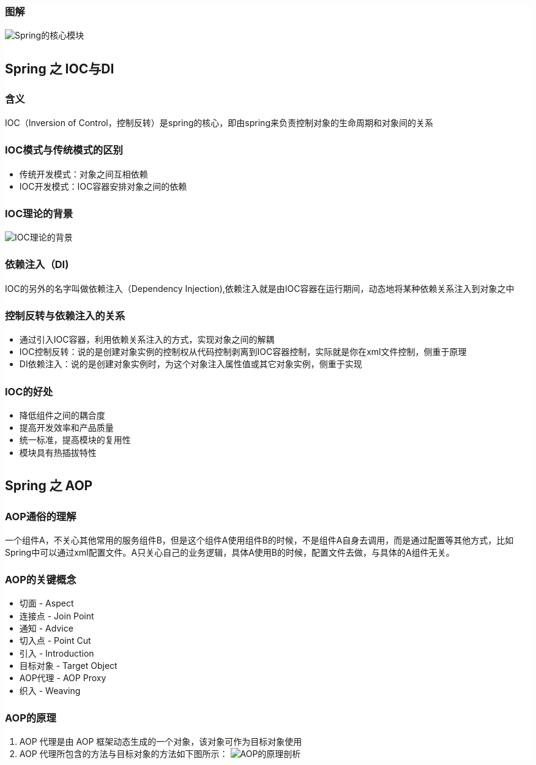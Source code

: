 ### 图解
![Spring的核心模块
](http://ojifsovoq.bkt.clouddn.com/image/jpg/Java/Spring%E7%9A%84%E6%A0%B8%E5%BF%83%E6%A8%A1%E5%9D%97.png)

## Spring 之 IOC与DI
### 含义
IOC（Inversion of Control，控制反转）是spring的核心，即由spring来负责控制对象的生命周期和对象间的关系
### IOC模式与传统模式的区别
- 传统开发模式：对象之间互相依赖
- IOC开发模式：IOC容器安排对象之间的依赖

### IOC理论的背景
![IOC理论的背景](http://ojifsovoq.bkt.clouddn.com/image/jpg/Java/IOC%E7%90%86%E8%AE%BA%E7%9A%84%E8%83%8C%E6%99%AF%20.png)

### 依赖注入（DI)
IOC的另外的名字叫做依赖注入（Dependency Injection),依赖注入就是由IOC容器在运行期间，动态地将某种依赖关系注入到对象之中

### 控制反转与依赖注入的关系
- 通过引入IOC容器，利用依赖关系注入的方式，实现对象之间的解耦
- IOC控制反转：说的是创建对象实例的控制权从代码控制剥离到IOC容器控制，实际就是你在xml文件控制，侧重于原理
- DI依赖注入：说的是创建对象实例时，为这个对象注入属性值或其它对象实例，侧重于实现

### IOC的好处
- 降低组件之间的耦合度
- 提高开发效率和产品质量
- 统一标准，提高模块的复用性
- 模块具有热插拔特性

## Spring 之 AOP
### AOP通俗的理解
一个组件A，不关心其他常用的服务组件B，但是这个组件A使用组件B的时候，不是组件A自身去调用，而是通过配置等其他方式，比如Spring中可以通过xml配置文件。A只关心自己的业务逻辑，具体A使用B的时候，配置文件去做，与具体的A组件无关。
### AOP的关键概念
- 切面 - Aspect
- 连接点 - Join Point
- 通知 - Advice
- 切入点 - Point Cut
- 引入 - Introduction
- 目标对象 - Target Object
- AOP代理 - AOP Proxy
- 织入 - Weaving

### AOP的原理
1. AOP 代理是由 AOP 框架动态生成的一个对象，该对象可作为目标对象使用  
2. AOP 代理所包含的方法与目标对象的方法如下图所示：
![AOP的原理剖析
](http://ojifsovoq.bkt.clouddn.com/image/jpg/Java/AOP%E7%9A%84%E5%8E%9F%E7%90%86%E5%89%96%E6%9E%90%20.png)
